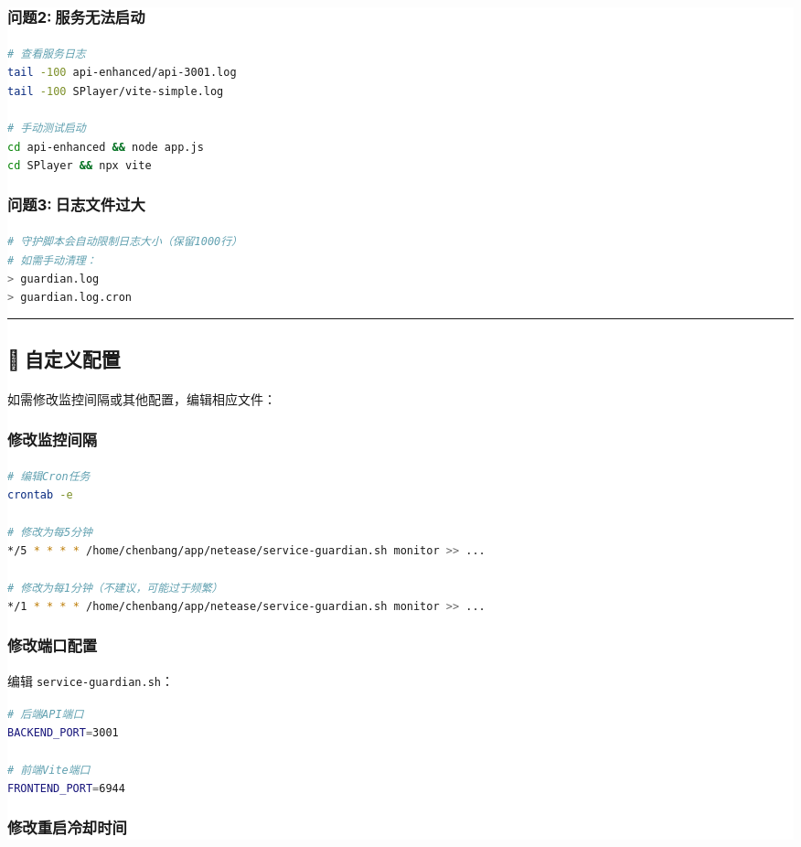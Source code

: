 ### 问题2: 服务无法启动

```bash
# 查看服务日志
tail -100 api-enhanced/api-3001.log
tail -100 SPlayer/vite-simple.log

# 手动测试启动
cd api-enhanced && node app.js
cd SPlayer && npx vite
```

### 问题3: 日志文件过大

```bash
# 守护脚本会自动限制日志大小（保留1000行）
# 如需手动清理：
> guardian.log
> guardian.log.cron
```

---

## 🎨 自定义配置

如需修改监控间隔或其他配置，编辑相应文件：

### 修改监控间隔

```bash
# 编辑Cron任务
crontab -e

# 修改为每5分钟
*/5 * * * * /home/chenbang/app/netease/service-guardian.sh monitor >> ...

# 修改为每1分钟（不建议，可能过于频繁）
*/1 * * * * /home/chenbang/app/netease/service-guardian.sh monitor >> ...
```

### 修改端口配置

编辑 `service-guardian.sh`：

```bash
# 后端API端口
BACKEND_PORT=3001

# 前端Vite端口  
FRONTEND_PORT=6944
```

### 修改重启冷却时间
